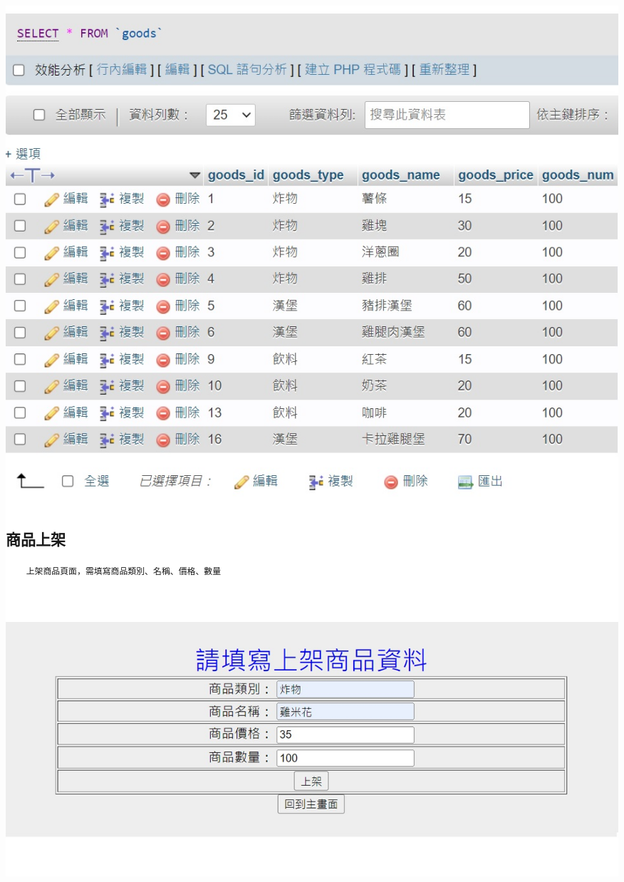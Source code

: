 <img src="https://github.com/tank11110/young/blob/master/PHP%E8%88%87MYSQL/%E5%9C%96%E7%89%87/A_shop4.jpg" height="700" width="900">

商品上架
------------------------------------------------

        上架商品頁面，需填寫商品類別、名稱、價格、數量

<img src="https://github.com/tank11110/young/blob/master/PHP%E8%88%87MYSQL/%E5%9C%96%E7%89%87/A_shop5.jpg" height="400" width="900">
